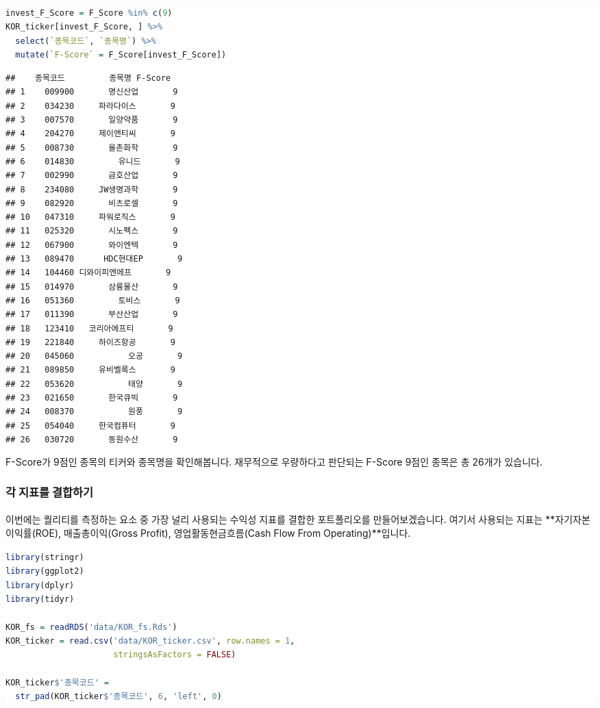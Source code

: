 ```r
invest_F_Score = F_Score %in% c(9)
KOR_ticker[invest_F_Score, ] %>% 
  select(`종목코드`, `종목명`) %>%
  mutate(`F-Score` = F_Score[invest_F_Score])
```

```
##    종목코드         종목명 F-Score
## 1    009900       명신산업       9
## 2    034230     파라다이스       9
## 3    007570       일양약품       9
## 4    204270     제이앤티씨       9
## 5    008730       율촌화학       9
## 6    014830         유니드       9
## 7    002990       금호산업       9
## 8    234080     JW생명과학       9
## 9    082920       비츠로셀       9
## 10   047310     파워로직스       9
## 11   025320       시노펙스       9
## 12   067900       와이엔텍       9
## 13   089470      HDC현대EP       9
## 14   104460 디와이피엔에프       9
## 15   014970       삼륭물산       9
## 16   051360         토비스       9
## 17   011390       부산산업       9
## 18   123410   코리아에프티       9
## 19   221840     하이즈항공       9
## 20   045060           오공       9
## 21   089850     유비벨록스       9
## 22   053620           태양       9
## 23   021650       한국큐빅       9
## 24   008370           원풍       9
## 25   054040     한국컴퓨터       9
## 26   030720       동원수산       9
```

F-Score가 9점인 종목의 티커와 종목명을 확인해봅니다. 재무적으로 우량하다고 판단되는 F-Score 9점인 종목은 총 26개가 있습니다.

### 각 지표를 결합하기

이번에는 퀄리티를 측정하는 요소 중 가장 널리 사용되는 수익성 지표를 결합한 포트폴리오를 만들어보겠습니다. 여기서 사용되는 지표는 **자기자본이익률(ROE), 매출총이익(Gross Profit), 영업활동현금흐름(Cash Flow From Operating)**입니다.


```r
library(stringr)
library(ggplot2)
library(dplyr)
library(tidyr)

KOR_fs = readRDS('data/KOR_fs.Rds')
KOR_ticker = read.csv('data/KOR_ticker.csv', row.names = 1,
                      stringsAsFactors = FALSE) 

KOR_ticker$'종목코드' =
  str_pad(KOR_ticker$'종목코드', 6, 'left', 0)
```
